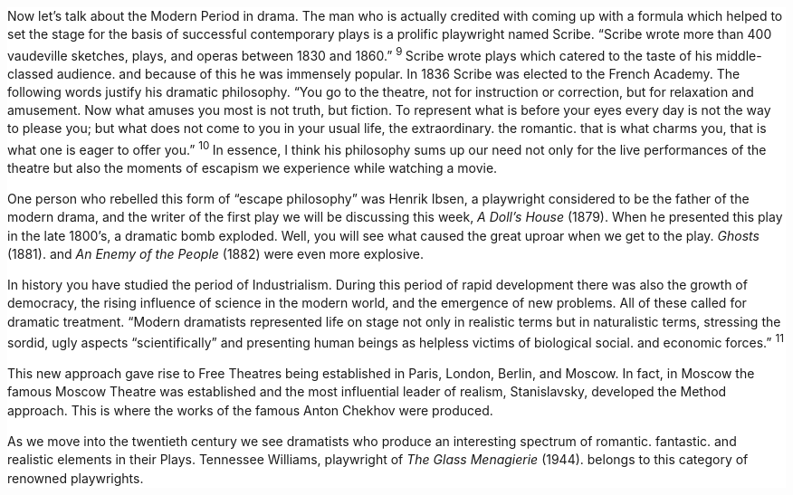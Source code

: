 Now let’s talk about the Modern Period in drama. The man who is actually credited with coming up with a formula which helped to set the stage for the basis of successful contemporary plays is a prolific playwright named Scribe. “Scribe wrote more than 400 vaudeville sketches, plays, and operas between 1830 and 1860.”
<sup>
9
</sup>
Scribe wrote plays which catered to the taste of his middle-classed audience. and because of this he was immensely popular. In 1836 Scribe was elected to the French Academy. The following words justify his dramatic philosophy. “You go to the theatre, not for instruction or correction, but for relaxation and amusement. Now what amuses you most is not truth, but fiction. To represent what is before your eyes every day is not the way to please you; but what does not come to you in your usual life, the extraordinary. the romantic. that is what charms you, that is what one is eager to offer you.”
<sup>
10
</sup>
In essence, I think his philosophy sums up our need not only for the live performances of the theatre but also the moments of escapism we experience while watching a movie.
</p>
<p>
One person who rebelled this form of “escape philosophy” was Henrik Ibsen, a playwright considered to be the father of the modern drama, and the writer of the first play we will be discussing this week,
<i>
A Doll’s House
</i>
(1879). When he presented this play in the late 1800’s, a dramatic bomb exploded. Well, you will see what caused the great uproar when we get to the play.
<i>
Ghosts
</i>
(1881). and
<i>
An Enemy of the People
</i>
(1882) were even more explosive.
</p>
<p>
In history you have studied the period of Industrialism. During this period of rapid development there was also the growth of democracy, the rising influence of science in the modern world, and the emergence of new problems. All of these called for dramatic treatment. “Modern dramatists represented life on stage not only in realistic terms but in naturalistic terms, stressing the sordid, ugly aspects “scientifically” and presenting human beings as helpless victims of biological social. and economic forces.”
<sup>
11
</sup>
</p>
<p>
This new approach gave rise to Free Theatres being established in Paris, London, Berlin, and Moscow. In fact, in Moscow the famous Moscow Theatre was established and the most influential leader of realism, Stanislavsky, developed the Method approach. This is where the works of the famous Anton Chekhov were produced.
</p>
<p>
As we move into the twentieth century we see dramatists who produce an interesting spectrum of romantic. fantastic. and realistic elements in their Plays. Tennessee Williams, playwright of
<i>
The Glass Menagierie
</i>
(1944). belongs to this category of renowned playwrights.
</p>
<p>
